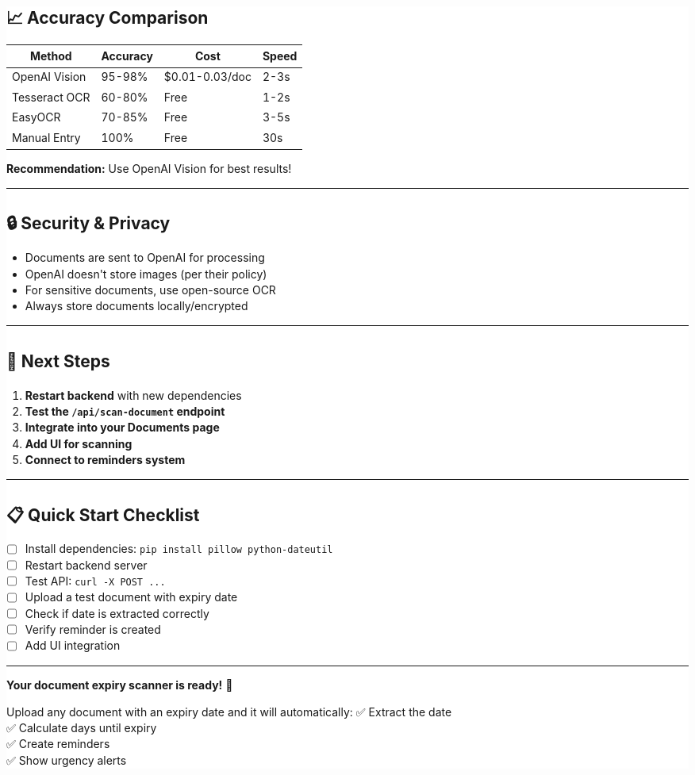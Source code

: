 
## 📈 Accuracy Comparison

| Method | Accuracy | Cost | Speed |
|--------|----------|------|-------|
| OpenAI Vision | 95-98% | $0.01-0.03/doc | 2-3s |
| Tesseract OCR | 60-80% | Free | 1-2s |
| EasyOCR | 70-85% | Free | 3-5s |
| Manual Entry | 100% | Free | 30s |

**Recommendation:** Use OpenAI Vision for best results!

---

## 🔒 Security & Privacy

- Documents are sent to OpenAI for processing
- OpenAI doesn't store images (per their policy)
- For sensitive documents, use open-source OCR
- Always store documents locally/encrypted

---

## 🎯 Next Steps

1. **Restart backend** with new dependencies
2. **Test the `/api/scan-document` endpoint**
3. **Integrate into your Documents page**
4. **Add UI for scanning**
5. **Connect to reminders system**

---

## 📋 Quick Start Checklist

- [ ] Install dependencies: `pip install pillow python-dateutil`
- [ ] Restart backend server
- [ ] Test API: `curl -X POST ...`
- [ ] Upload a test document with expiry date
- [ ] Check if date is extracted correctly
- [ ] Verify reminder is created
- [ ] Add UI integration

---

**Your document expiry scanner is ready!** 🎉

Upload any document with an expiry date and it will automatically:
✅ Extract the date  
✅ Calculate days until expiry  
✅ Create reminders  
✅ Show urgency alerts  

